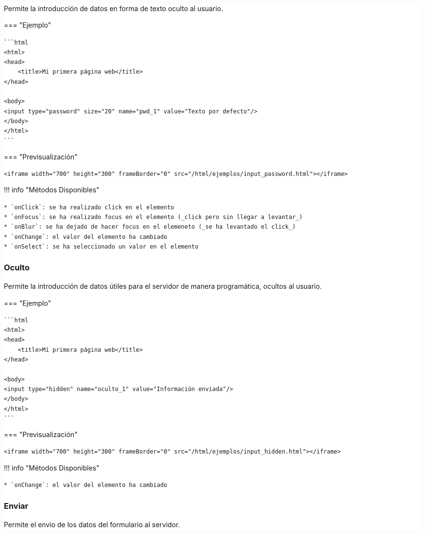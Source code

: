 Permite la introducción de datos en forma de texto oculto al usuario.

=== "Ejemplo"

    ```html
    <html>
    <head>
        <title>Mi primera página web</title>
    </head>
    
    <body>
    <input type="password" size="20" name="pwd_1" value="Texto por defecto"/>
    </body>
    </html>
    ```

=== "Previsualización"

    <iframe width="700" height="300" frameBorder="0" src="/html/ejemplos/input_password.html"></iframe>

!!! info "Métodos Disponibles"

    * `onClick`: se ha realizado click en el elemento
    * `onFocus`: se ha realizado focus en el elemento (_click pero sin llegar a levantar_)
    * `onBlur`: se ha dejado de hacer focus en el elemeneto (_se ha levantado el click_)
    * `onChange`: el valor del elemento ha cambiado
    * `onSelect`: se ha seleccionado un valor en el elemento

### Oculto

Permite la introducción de datos útiles para el servidor de manera programática, ocultos al usuario.

=== "Ejemplo"

    ```html
    <html>
    <head>
        <title>Mi primera página web</title>
    </head>
    
    <body>
    <input type="hidden" name="oculto_1" value="Información enviada"/>
    </body>
    </html>
    ```

=== "Previsualización"

    <iframe width="700" height="300" frameBorder="0" src="/html/ejemplos/input_hidden.html"></iframe>

!!! info "Métodos Disponibles"

    * `onChange`: el valor del elemento ha cambiado

### Enviar

Permite el envío de los datos del formulario al servidor.
